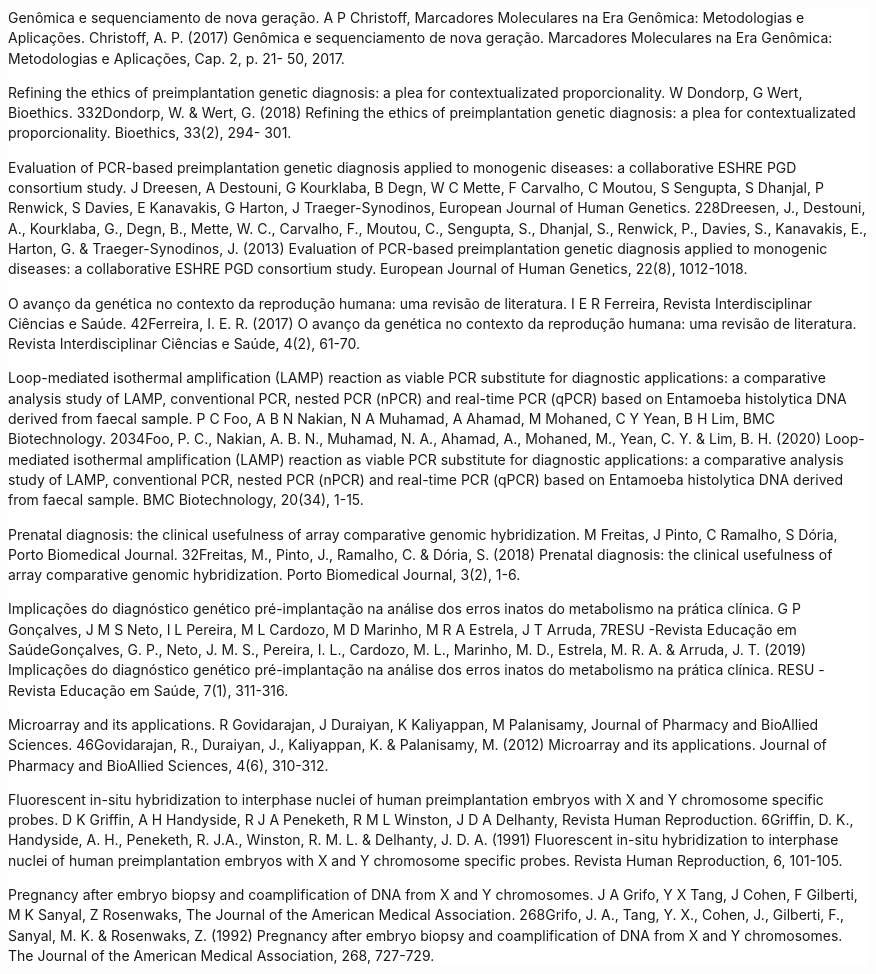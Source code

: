 Genômica e sequenciamento de nova geração. A P Christoff, Marcadores Moleculares na Era Genômica: Metodologias e Aplicações. Christoff, A. P. (2017) Genômica e sequenciamento de nova geração. Marcadores Moleculares na Era Genômica: Metodologias e Aplicações, Cap. 2, p. 21- 50, 2017.

Refining the ethics of preimplantation genetic diagnosis: a plea for contextualizated proporcionality. W Dondorp, G Wert, Bioethics. 332Dondorp, W. & Wert, G. (2018) Refining the ethics of preimplantation genetic diagnosis: a plea for contextualizated proporcionality. Bioethics, 33(2), 294- 301.

Evaluation of PCR-based preimplantation genetic diagnosis applied to monogenic diseases: a collaborative ESHRE PGD consortium study. J Dreesen, A Destouni, G Kourklaba, B Degn, W C Mette, F Carvalho, C Moutou, S Sengupta, S Dhanjal, P Renwick, S Davies, E Kanavakis, G Harton, J Traeger-Synodinos, European Journal of Human Genetics. 228Dreesen, J., Destouni, A., Kourklaba, G., Degn, B., Mette, W. C., Carvalho, F., Moutou, C., Sengupta, S., Dhanjal, S., Renwick, P., Davies, S., Kanavakis, E., Harton, G. & Traeger-Synodinos, J. (2013) Evaluation of PCR-based preimplantation genetic diagnosis applied to monogenic diseases: a collaborative ESHRE PGD consortium study. European Journal of Human Genetics, 22(8), 1012-1018.

O avanço da genética no contexto da reprodução humana: uma revisão de literatura. I E R Ferreira, Revista Interdisciplinar Ciências e Saúde. 42Ferreira, I. E. R. (2017) O avanço da genética no contexto da reprodução humana: uma revisão de literatura. Revista Interdisciplinar Ciências e Saúde, 4(2), 61-70.

Loop-mediated isothermal amplification (LAMP) reaction as viable PCR substitute for diagnostic applications: a comparative analysis study of LAMP, conventional PCR, nested PCR (nPCR) and real-time PCR (qPCR) based on Entamoeba histolytica DNA derived from faecal sample. P C Foo, A B N Nakian, N A Muhamad, A Ahamad, M Mohaned, C Y Yean, B H Lim, BMC Biotechnology. 2034Foo, P. C., Nakian, A. B. N., Muhamad, N. A., Ahamad, A., Mohaned, M., Yean, C. Y. & Lim, B. H. (2020) Loop-mediated isothermal amplification (LAMP) reaction as viable PCR substitute for diagnostic applications: a comparative analysis study of LAMP, conventional PCR, nested PCR (nPCR) and real-time PCR (qPCR) based on Entamoeba histolytica DNA derived from faecal sample. BMC Biotechnology, 20(34), 1-15.

Prenatal diagnosis: the clinical usefulness of array comparative genomic hybridization. M Freitas, J Pinto, C Ramalho, S Dória, Porto Biomedical Journal. 32Freitas, M., Pinto, J., Ramalho, C. & Dória, S. (2018) Prenatal diagnosis: the clinical usefulness of array comparative genomic hybridization. Porto Biomedical Journal, 3(2), 1-6.

Implicações do diagnóstico genético pré-implantação na análise dos erros inatos do metabolismo na prática clínica. G P Gonçalves, J M S Neto, I L Pereira, M L Cardozo, M D Marinho, M R A Estrela, J T Arruda, 7RESU -Revista Educação em SaúdeGonçalves, G. P., Neto, J. M. S., Pereira, I. L., Cardozo, M. L., Marinho, M. D., Estrela, M. R. A. & Arruda, J. T. (2019) Implicações do diagnóstico genético pré-implantação na análise dos erros inatos do metabolismo na prática clínica. RESU -Revista Educação em Saúde, 7(1), 311-316.

Microarray and its applications. R Govidarajan, J Duraiyan, K Kaliyappan, M Palanisamy, Journal of Pharmacy and BioAllied Sciences. 46Govidarajan, R., Duraiyan, J., Kaliyappan, K. & Palanisamy, M. (2012) Microarray and its applications. Journal of Pharmacy and BioAllied Sciences, 4(6), 310-312.

Fluorescent in-situ hybridization to interphase nuclei of human preimplantation embryos with X and Y chromosome specific probes. D K Griffin, A H Handyside, R J A Peneketh, R M L Winston, J D A Delhanty, Revista Human Reproduction. 6Griffin, D. K., Handyside, A. H., Peneketh, R. J.A., Winston, R. M. L. & Delhanty, J. D. A. (1991) Fluorescent in-situ hybridization to interphase nuclei of human preimplantation embryos with X and Y chromosome specific probes. Revista Human Reproduction, 6, 101-105.

Pregnancy after embryo biopsy and coamplification of DNA from X and Y chromosomes. J A Grifo, Y X Tang, J Cohen, F Gilberti, M K Sanyal, Z Rosenwaks, The Journal of the American Medical Association. 268Grifo, J. A., Tang, Y. X., Cohen, J., Gilberti, F., Sanyal, M. K. & Rosenwaks, Z. (1992) Pregnancy after embryo biopsy and coamplification of DNA from X and Y chromosomes. The Journal of the American Medical Association, 268, 727-729.
